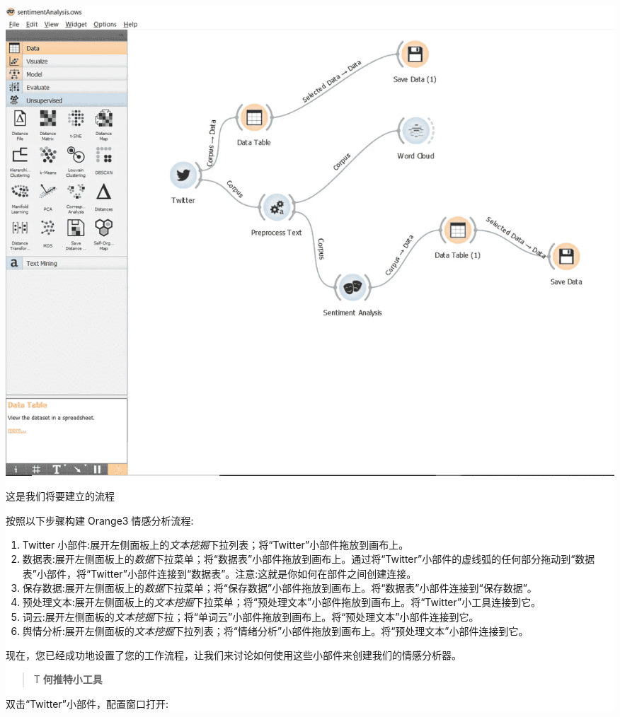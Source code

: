 ![](img/dd33bfac023fbba74d4174cff44e1927.png)

这是我们将要建立的流程

按照以下步骤构建 Orange3 情感分析流程:

1.  Twitter 小部件:展开左侧面板上的*文本挖掘*下拉列表；将“Twitter”小部件拖放到画布上。
2.  数据表:展开左侧面板上的*数据*下拉菜单；将“数据表”小部件拖放到画布上。通过将“Twitter”小部件的虚线弧的任何部分拖动到“数据表”小部件，将“Twitter”小部件连接到“数据表”。注意:这就是你如何在部件之间创建连接。
3.  保存数据:展开左侧面板上的*数据*下拉菜单；将“保存数据”小部件拖放到画布上。将“数据表”小部件连接到“保存数据”。
4.  预处理文本:展开左侧面板上的*文本挖掘*下拉菜单；将“预处理文本”小部件拖放到画布上。将“Twitter”小工具连接到它。
5.  词云:展开左侧面板的*文本挖掘*下拉；将“单词云”小部件拖放到画布上。将“预处理文本”小部件连接到它。
6.  舆情分析:展开左侧面板的*文本挖掘*下拉列表；将“情绪分析”小部件拖放到画布上。将“预处理文本”小部件连接到它。

现在，您已经成功地设置了您的工作流程，让我们来讨论如何使用这些小部件来创建我们的情感分析器。

> T **何推特小工具**

双击“Twitter”小部件，配置窗口打开:
